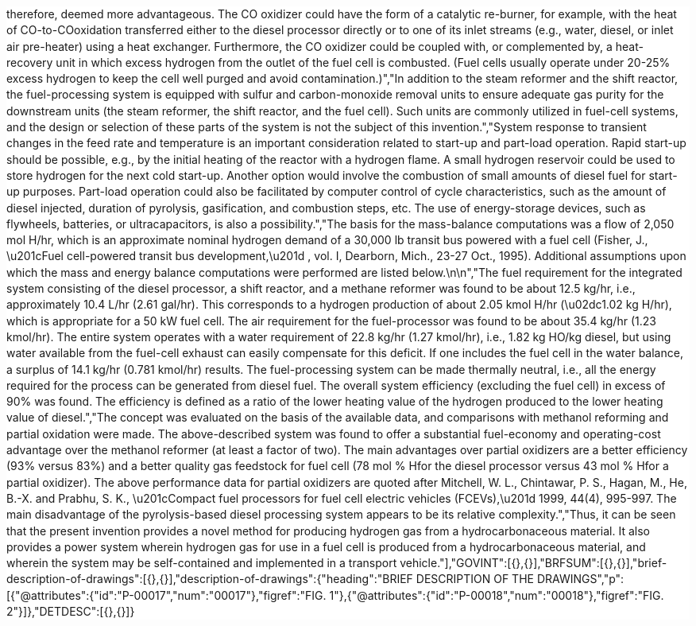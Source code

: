 therefore, deemed more advantageous. The CO oxidizer could have the form of a catalytic re-burner, for example, with the heat of CO-to-COoxidation transferred either to the diesel processor directly or to one of its inlet streams (e.g., water, diesel, or inlet air pre-heater) using a heat exchanger. Furthermore, the CO oxidizer could be coupled with, or complemented by, a heat-recovery unit in which excess hydrogen from the outlet of the fuel cell is combusted. (Fuel cells usually operate under 20-25% excess hydrogen to keep the cell well purged and avoid contamination.)","In addition to the steam reformer and the shift reactor, the fuel-processing system is equipped with sulfur and carbon-monoxide removal units to ensure adequate gas purity for the downstream units (the steam reformer, the shift reactor, and the fuel cell). Such units are commonly utilized in fuel-cell systems, and the design or selection of these parts of the system is not the subject of this invention.","System response to transient changes in the feed rate and temperature is an important consideration related to start-up and part-load operation. Rapid start-up should be possible, e.g., by the initial heating of the reactor with a hydrogen flame. A small hydrogen reservoir could be used to store hydrogen for the next cold start-up. Another option would involve the combustion of small amounts of diesel fuel for start-up purposes. Part-load operation could also be facilitated by computer control of cycle characteristics, such as the amount of diesel injected, duration of pyrolysis, gasification, and combustion steps, etc. The use of energy-storage devices, such as flywheels, batteries, or ultracapacitors, is also a possibility.","The basis for the mass-balance computations was a flow of 2,050 mol H\/hr, which is an approximate nominal hydrogen demand of a 30,000 lb transit bus powered with a fuel cell (Fisher, J., \u201cFuel cell-powered transit bus development,\u201d , vol. I, Dearborn, Mich., 23-27 Oct., 1995). Additional assumptions upon which the mass and energy balance computations were performed are listed below.\n\n","The fuel requirement for the integrated system consisting of the diesel processor, a shift reactor, and a methane reformer was found to be about 12.5 kg\/hr, i.e., approximately 10.4 L\/hr (2.61 gal\/hr). This corresponds to a hydrogen production of about 2.05 kmol H\/hr (\u02dc1.02 kg H\/hr), which is appropriate for a 50 kW fuel cell. The air requirement for the fuel-processor was found to be about 35.4 kg\/hr (1.23 kmol\/hr). The entire system operates with a water requirement of 22.8 kg\/hr (1.27 kmol\/hr), i.e., 1.82 kg HO\/kg diesel, but using water available from the fuel-cell exhaust can easily compensate for this deficit. If one includes the fuel cell in the water balance, a surplus of 14.1 kg\/hr (0.781 kmol\/hr) results. The fuel-processing system can be made thermally neutral, i.e., all the energy required for the process can be generated from diesel fuel. The overall system efficiency (excluding the fuel cell) in excess of 90% was found. The efficiency is defined as a ratio of the lower heating value of the hydrogen produced to the lower heating value of diesel.","The concept was evaluated on the basis of the available data, and comparisons with methanol reforming and partial oxidation were made. The above-described system was found to offer a substantial fuel-economy and operating-cost advantage over the methanol reformer (at least a factor of two). The main advantages over partial oxidizers are a better efficiency (93% versus 83%) and a better quality gas feedstock for fuel cell (78 mol % Hfor the diesel processor versus 43 mol % Hfor a partial oxidizer). The above performance data for partial oxidizers are quoted after Mitchell, W. L., Chintawar, P. S., Hagan, M., He, B.-X. and Prabhu, S. K., \u201cCompact fuel processors for fuel cell electric vehicles (FCEVs),\u201d 1999, 44(4), 995-997. The main disadvantage of the pyrolysis-based diesel processing system appears to be its relative complexity.","Thus, it can be seen that the present invention provides a novel method for producing hydrogen gas from a hydrocarbonaceous material. It also provides a power system wherein hydrogen gas for use in a fuel cell is produced from a hydrocarbonaceous material, and wherein the system may be self-contained and implemented in a transport vehicle."],"GOVINT":[{},{}],"BRFSUM":[{},{}],"brief-description-of-drawings":[{},{}],"description-of-drawings":{"heading":"BRIEF DESCRIPTION OF THE DRAWINGS","p":[{"@attributes":{"id":"P-00017","num":"00017"},"figref":"FIG. 1"},{"@attributes":{"id":"P-00018","num":"00018"},"figref":"FIG. 2"}]},"DETDESC":[{},{}]}
